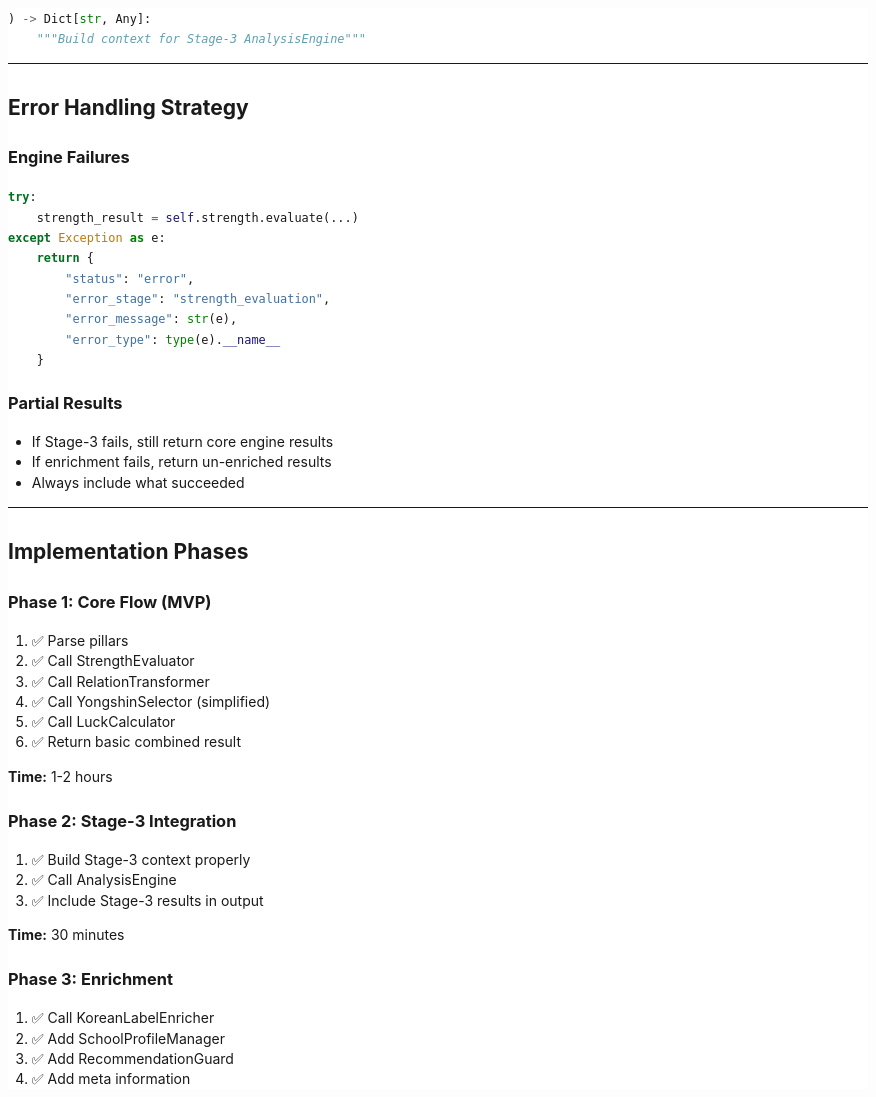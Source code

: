 ```python
) -> Dict[str, Any]:
    """Build context for Stage-3 AnalysisEngine"""
```

---

## Error Handling Strategy

### Engine Failures
```python
try:
    strength_result = self.strength.evaluate(...)
except Exception as e:
    return {
        "status": "error",
        "error_stage": "strength_evaluation",
        "error_message": str(e),
        "error_type": type(e).__name__
    }
```

### Partial Results
- If Stage-3 fails, still return core engine results
- If enrichment fails, return un-enriched results
- Always include what succeeded

---

## Implementation Phases

### Phase 1: Core Flow (MVP)
1. ✅ Parse pillars
2. ✅ Call StrengthEvaluator
3. ✅ Call RelationTransformer
4. ✅ Call YongshinSelector (simplified)
5. ✅ Call LuckCalculator
6. ✅ Return basic combined result

**Time:** 1-2 hours

### Phase 2: Stage-3 Integration
1. ✅ Build Stage-3 context properly
2. ✅ Call AnalysisEngine
3. ✅ Include Stage-3 results in output

**Time:** 30 minutes

### Phase 3: Enrichment
1. ✅ Call KoreanLabelEnricher
2. ✅ Add SchoolProfileManager
3. ✅ Add RecommendationGuard
4. ✅ Add meta information
